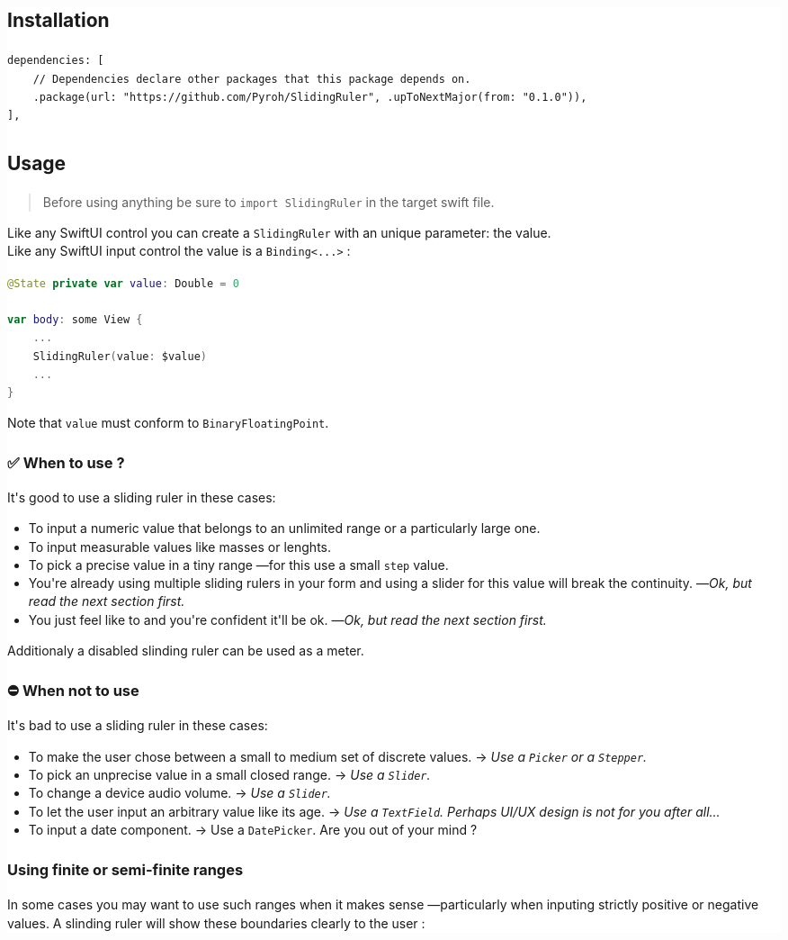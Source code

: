 ## Installation 

```Text
dependencies: [
    // Dependencies declare other packages that this package depends on.
    .package(url: "https://github.com/Pyroh/SlidingRuler", .upToNextMajor(from: "0.1.0")),
],
```

## Usage
> Before using anything be sure to `import SlidingRuler` in the target swift file.

Like any SwiftUI control you can create a `SlidingRuler` with an unique parameter: the value.  
Like any SwiftUI input control the value is a `Binding<...>`  :

```Swift
@State private var value: Double = 0

var body: some View {
    ...
    SlidingRuler(value: $value)
    ...
}
```

Note that `value` must conform to `BinaryFloatingPoint`.

### ✅ When to use ? 
It's good to use a sliding ruler in these cases:

- To input a numeric value that belongs to an unlimited range or a particularly large one. 
- To input measurable values like masses or lenghts.
- To pick a precise value in a tiny range —for this use a small `step` value.
- You're already using multiple sliding rulers in your form and using a slider for this value will break the continuity. —*Ok, but read the next section first.*
- You just feel like to and you're confident it'll be ok. —*Ok, but read the next section first.*

Additionaly a disabled slinding ruler can be used as a meter.

### ⛔️ When not to use 
It's bad to use a sliding ruler in these cases: 

- To make the user chose between a small to medium set of discrete values. → *Use a `Picker` or a `Stepper`.*
- To pick an unprecise value in a small closed range. → *Use a `Slider`.*
- To change a device audio volume. → *Use a `Slider`.*
- To let the user input an arbitrary value like its age. → *Use a `TextField`. Perhaps UI/UX design is not for you after all...*
- To input a date component. → Use a `DatePicker`. Are you out of your mind ?  

### Using finite or semi-finite ranges
In some cases you may want to use such ranges when it makes sense —particularly when inputing strictly positive or negative values. 
A slinding ruler will show these boundaries clearly to the user :
